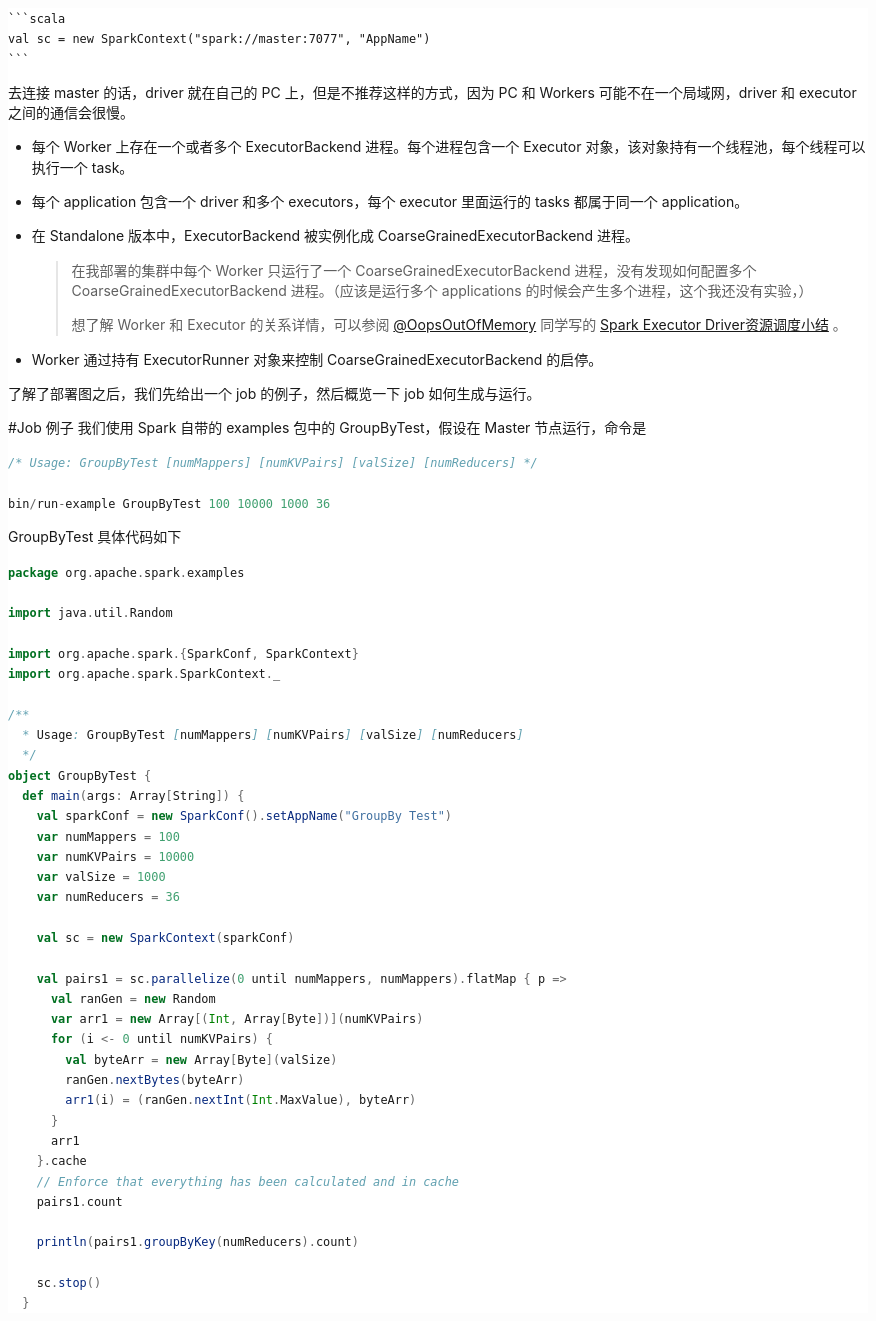  	```scala
 	val sc = new SparkContext("spark://master:7077", "AppName")
 	``` 
  去连接 master 的话，driver 就在自己的 PC 上，但是不推荐这样的方式，因为 PC 和 Workers 可能不在一个局域网，driver 和 executor 之间的通信会很慢。
 		
		
- 每个 Worker 上存在一个或者多个 ExecutorBackend 进程。每个进程包含一个 Executor 对象，该对象持有一个线程池，每个线程可以执行一个 task。
- 每个 application 包含一个 driver 和多个 executors，每个 executor 里面运行的 tasks 都属于同一个 application。
- 在 Standalone 版本中，ExecutorBackend 被实例化成 CoarseGrainedExecutorBackend 进程。

	> 在我部署的集群中每个 Worker 只运行了一个 CoarseGrainedExecutorBackend 进程，没有发现如何配置多个 CoarseGrainedExecutorBackend 进程。（应该是运行多个 applications 的时候会产生多个进程，这个我还没有实验，）
	>
	> 想了解  Worker 和 Executor 的关系详情，可以参阅  [@OopsOutOfMemory](http://weibo.com/oopsoom) 同学写的 [Spark Executor Driver资源调度小结](http://blog.csdn.net/oopsoom/article/details/38763985) 。
- Worker 通过持有 ExecutorRunner 对象来控制 CoarseGrainedExecutorBackend 的启停。
	

了解了部署图之后，我们先给出一个 job 的例子，然后概览一下 job 如何生成与运行。

#Job 例子
我们使用 Spark 自带的 examples 包中的 GroupByTest，假设在 Master 节点运行，命令是

```scala
/* Usage: GroupByTest [numMappers] [numKVPairs] [valSize] [numReducers] */
	
bin/run-example GroupByTest 100 10000 1000 36
```
GroupByTest 具体代码如下

```scala
package org.apache.spark.examples

import java.util.Random

import org.apache.spark.{SparkConf, SparkContext}
import org.apache.spark.SparkContext._

/**
  * Usage: GroupByTest [numMappers] [numKVPairs] [valSize] [numReducers]
  */
object GroupByTest {
  def main(args: Array[String]) {
    val sparkConf = new SparkConf().setAppName("GroupBy Test")
    var numMappers = 100
    var numKVPairs = 10000
    var valSize = 1000
    var numReducers = 36

    val sc = new SparkContext(sparkConf)

    val pairs1 = sc.parallelize(0 until numMappers, numMappers).flatMap { p =>
      val ranGen = new Random
      var arr1 = new Array[(Int, Array[Byte])](numKVPairs)
      for (i <- 0 until numKVPairs) {
        val byteArr = new Array[Byte](valSize)
        ranGen.nextBytes(byteArr)
        arr1(i) = (ranGen.nextInt(Int.MaxValue), byteArr)
      }
      arr1
    }.cache
    // Enforce that everything has been calculated and in cache
    pairs1.count

    println(pairs1.groupByKey(numReducers).count)

    sc.stop()
  }
```